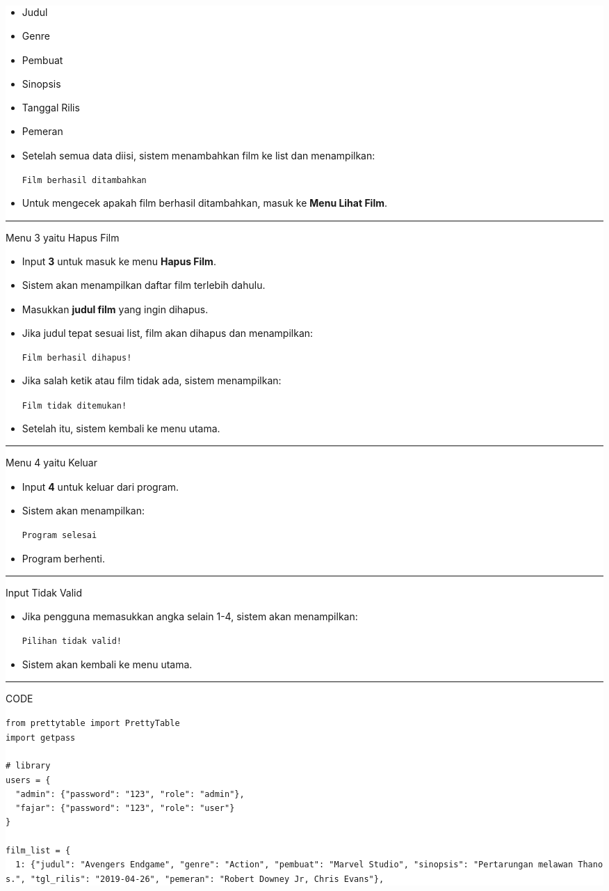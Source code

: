   * Judul
  * Genre
  * Pembuat
  * Sinopsis
  * Tanggal Rilis
  * Pemeran
* Setelah semua data diisi, sistem menambahkan film ke list dan menampilkan:

  ```
  Film berhasil ditambahkan
  ```
* Untuk mengecek apakah film berhasil ditambahkan, masuk ke **Menu Lihat Film**.

---

Menu 3 yaitu Hapus Film

* Input **3** untuk masuk ke menu **Hapus Film**.
* Sistem akan menampilkan daftar film terlebih dahulu.
* Masukkan **judul film** yang ingin dihapus.
* Jika judul tepat sesuai list, film akan dihapus dan menampilkan:

  ```
  Film berhasil dihapus!
  ```
* Jika salah ketik atau film tidak ada, sistem menampilkan:

  ```
  Film tidak ditemukan!
  ```
* Setelah itu, sistem kembali ke menu utama.

---

Menu 4 yaitu Keluar

* Input **4** untuk keluar dari program.
* Sistem akan menampilkan:

  ```
  Program selesai
  ```
* Program berhenti.

---

Input Tidak Valid

* Jika pengguna memasukkan angka selain 1-4, sistem akan menampilkan:

  ```
  Pilihan tidak valid!
  ```
* Sistem akan kembali ke menu utama.

---

CODE
  ```
from prettytable import PrettyTable
import getpass

# library
users = {
    "admin": {"password": "123", "role": "admin"},
    "fajar": {"password": "123", "role": "user"}
}

film_list = {
    1: {"judul": "Avengers Endgame", "genre": "Action", "pembuat": "Marvel Studio", "sinopsis": "Pertarungan melawan Thanos.", "tgl_rilis": "2019-04-26", "pemeran": "Robert Downey Jr, Chris Evans"},
  ```